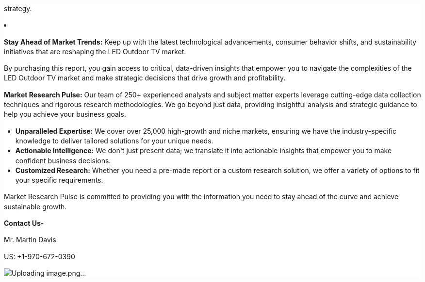 strategy.</p></li><li><p><strong>Stay Ahead of Market Trends:</strong> Keep up with the latest technological advancements, consumer behavior shifts, and sustainability initiatives that are reshaping the LED Outdoor TV market.</p></li></ol><p>By purchasing this report, you gain access to critical, data-driven insights that empower you to navigate the complexities of the LED Outdoor TV market and make strategic decisions that drive growth and profitability.</p><p><strong>Market Research Pulse:</strong>&nbsp;Our team of 250+ experienced analysts and subject matter experts leverage cutting-edge data collection techniques and rigorous research methodologies. We go beyond just data, providing insightful analysis and strategic guidance to help you achieve your business goals.</p><ul><li><strong>Unparalleled Expertise:</strong>&nbsp;We cover over 25,000 high-growth and niche markets, ensuring we have the industry-specific knowledge to deliver tailored solutions for your unique needs.</li><li><strong>Actionable Intelligence:</strong>&nbsp;We don't just present data; we translate it into actionable insights that empower you to make confident business decisions.</li><li><strong>Customized Research:</strong>&nbsp;Whether you need a pre-made report or a custom research solution, we offer a variety of options to fit your specific requirements.</li></ul><p>Market Research Pulse is committed to providing you with the information you need to stay ahead of the curve and achieve sustainable growth.</p><p><strong>Contact Us-</strong></p><p>Mr. Martin Davis</p><p>US: +1-970-672-0390</p>
![Uploading image.png…]()
